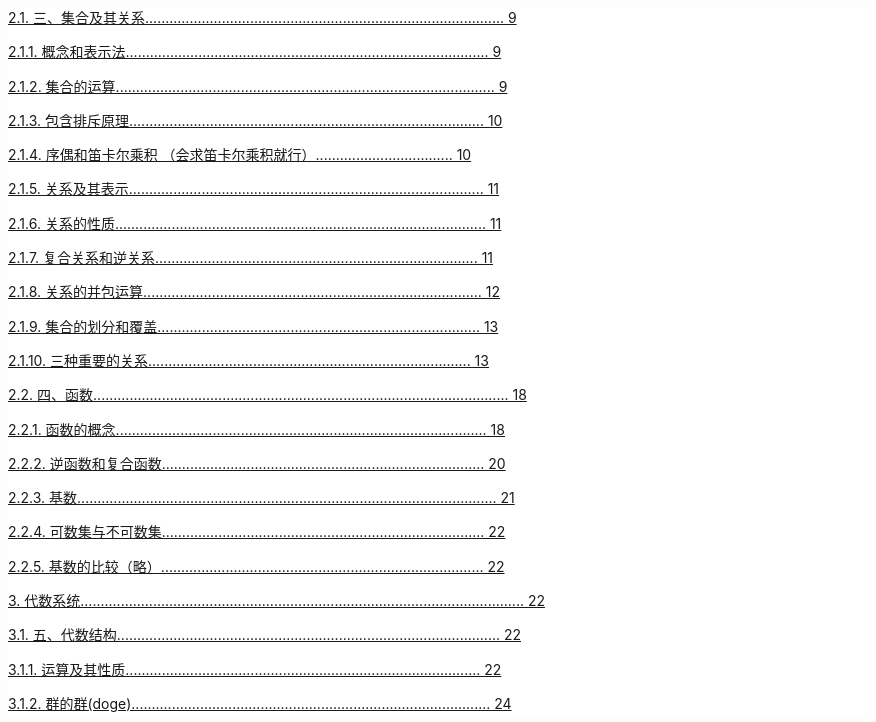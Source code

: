 [2.1.   三、集合及其关系......................................................................................... 9](#_Toc256000021)

[2.1.1.   概念和表示法.......................................................................................... 9](#_Toc256000022)

[2.1.2.   集合的运算.............................................................................................. 9](#_Toc256000023)

[2.1.3.   包含排斥原理........................................................................................ 10](#_Toc256000024)

[2.1.4.   序偶和笛卡尔乘积 （会求笛卡尔乘积就行）.................................. 10](#_Toc256000025)

[2.1.5.   关系及其表示........................................................................................ 11](#_Toc256000026)

[2.1.6.   关系的性质............................................................................................ 11](#_Toc256000027)

[2.1.7.   复合关系和逆关系................................................................................ 11](#_Toc256000028)

[2.1.8.   关系的并包运算.................................................................................... 12](#_Toc256000029)

[2.1.9.   集合的划分和覆盖................................................................................ 13](#_Toc256000030)

[2.1.10.    三种重要的关系................................................................................ 13](#_Toc256000031)

[2.2.   四、函数....................................................................................................... 18](#_Toc256000032)

[2.2.1.   函数的概念............................................................................................ 18](#_Toc256000033)

[2.2.2.   逆函数和复合函数................................................................................ 20](#_Toc256000034)

[2.2.3.   基数........................................................................................................ 21](#_Toc256000035)

[2.2.4.   可数集与不可数集................................................................................ 22](#_Toc256000036)

[2.2.5.   基数的比较（略）................................................................................ 22](#_Toc256000037)

[3.   代数系统.............................................................................................................. 22](#_Toc256000038)

[3.1.   五、代数结构............................................................................................... 22](#_Toc256000039)

[3.1.1.   运算及其性质........................................................................................ 22](#_Toc256000040)

[3.1.2.   群的群(doge)......................................................................................... 24](#_Toc256000041)
